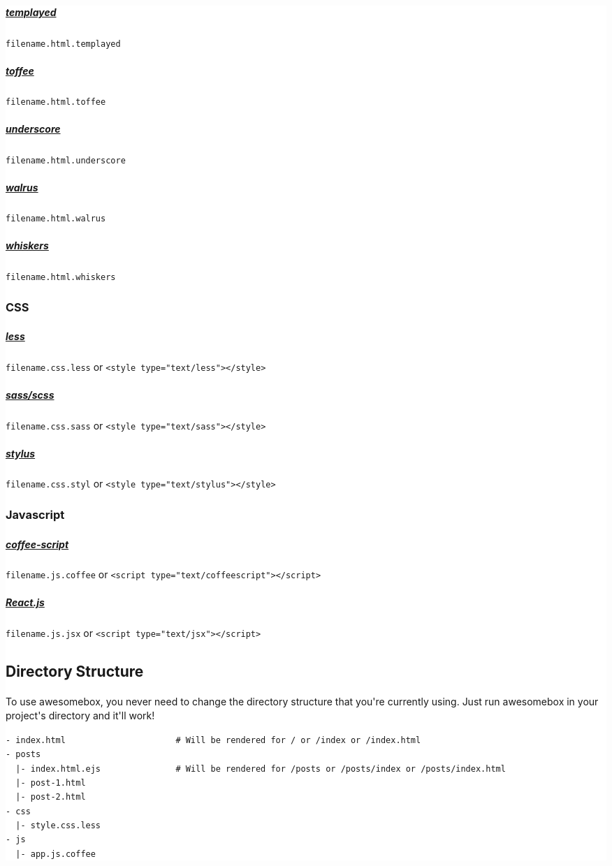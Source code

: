 ##### [templayed](http://archan937.github.io/templayed.js/)
`filename.html.templayed`

##### [toffee](https://github.com/malgorithms/toffee)
`filename.html.toffee`

##### [underscore](http://documentcloud.github.io/underscore/#template)
`filename.html.underscore`

##### [walrus](http://documentup.com/jeremyruppel/walrus/)
`filename.html.walrus`

##### [whiskers](https://github.com/gsf/whiskers.js/)
`filename.html.whiskers`

### CSS

##### [less](http://lesscss.org/)
`filename.css.less` or `<style type="text/less"></style>`

##### [sass/scss](http://sass-lang.com/)
`filename.css.sass` or `<style type="text/sass"></style>`

##### [stylus](http://learnboost.github.io/stylus/)
`filename.css.styl` or `<style type="text/stylus"></style>`

### Javascript

##### [coffee-script](http://coffeescript.org/)
`filename.js.coffee` or `<script type="text/coffeescript"></script>`

##### [React.js](http://facebook.github.io/react/index.html)
`filename.js.jsx` or `<script type="text/jsx"></script>`

## Directory Structure

To use awesomebox, you never need to change the directory structure that you're currently using. Just run awesomebox in
your project's directory and it'll work!

```
- index.html                      # Will be rendered for / or /index or /index.html
- posts
  |- index.html.ejs               # Will be rendered for /posts or /posts/index or /posts/index.html
  |- post-1.html
  |- post-2.html
- css
  |- style.css.less
- js
  |- app.js.coffee
```

